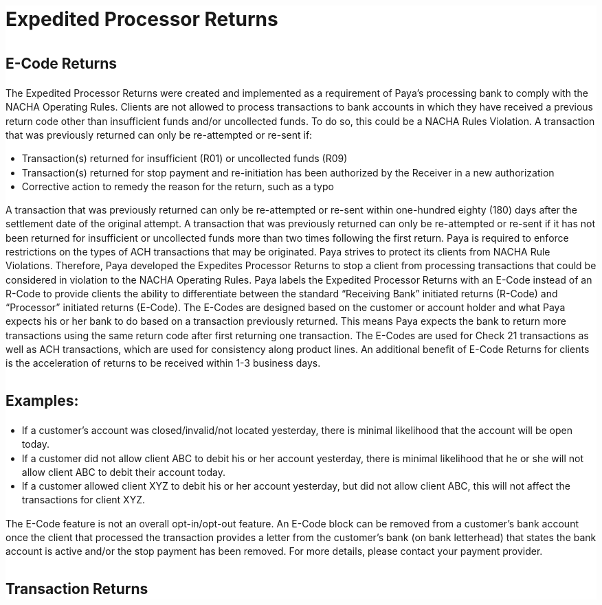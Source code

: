 # Expedited Processor Returns
  
## E-Code Returns
  
The Expedited Processor Returns were created and implemented as a requirement of Paya’s processing bank to comply with the NACHA Operating Rules. 
Clients are not allowed to process transactions to bank accounts in which they have received a previous return code other than insufficient funds and/or uncollected funds. To do so, this could be a NACHA Rules Violation. 
A transaction that was previously returned can only be re-attempted or re-sent if:

 - Transaction(s) returned for insufficient (R01) or uncollected funds (R09)
 - Transaction(s) returned for stop payment and re-initiation has been authorized by the Receiver in a new authorization
 - Corrective action to remedy the reason for the return, such as a typo

A transaction that was previously returned can only be re-attempted or re-sent within one-hundred eighty (180) days after the settlement date of the original attempt. 
A transaction that was previously returned can only be re-attempted or re-sent if it has not been returned for insufficient or uncollected funds more than two times following the first return.
Paya is required to enforce restrictions on the types of ACH transactions that may be originated. Paya strives to protect its clients from NACHA Rule Violations. Therefore, Paya developed the Expedites Processor Returns to stop a client from processing transactions that could be considered in violation to the NACHA Operating Rules. 
Paya labels the Expedited Processor Returns with an E-Code instead of an R-Code to provide clients the ability to differentiate between the standard “Receiving Bank” initiated returns (R-Code) and “Processor” initiated returns (E-Code). 
The E-Codes are designed based on the customer or account holder and what Paya expects his or her bank to do based on a transaction previously returned. This means Paya expects the bank to return more transactions using the same return code after first returning one transaction. The E-Codes are used for Check 21 transactions as well as ACH transactions, which are used for consistency along product lines. An additional benefit of E-Code Returns for clients is the acceleration of returns to be received within 1-3 business days. 

## Examples:

 - If a customer’s account was closed/invalid/not located yesterday, there is minimal likelihood that the account will be open today.
 - If a customer did not allow client ABC to debit his or her account yesterday, there is minimal likelihood that he or she will not allow client ABC to debit their account today.
 - If a customer allowed client XYZ to debit his or her account yesterday, but did not allow client ABC, this will not affect the transactions for client XYZ. 

The E-Code feature is not an overall opt-in/opt-out feature. An E-Code block can be removed from a customer’s bank account once the client that processed the transaction provides a letter from the customer’s bank (on bank letterhead) that states the bank account is active and/or the stop payment has been removed. For more details, please contact your payment provider. 

## Transaction Returns
